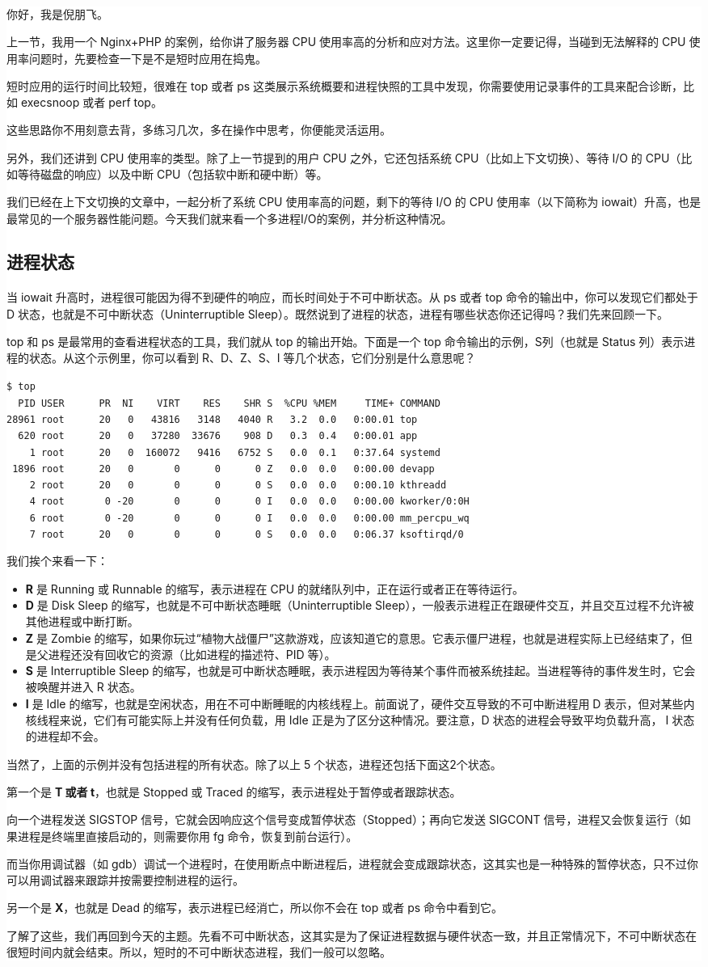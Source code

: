 你好，我是倪朋飞。

上一节，我用一个 Nginx+PHP 的案例，给你讲了服务器 CPU 使用率高的分析和应对方法。这里你一定要记得，当碰到无法解释的 CPU 使用率问题时，先要检查一下是不是短时应用在捣鬼。

短时应用的运行时间比较短，很难在 top 或者 ps 这类展示系统概要和进程快照的工具中发现，你需要使用记录事件的工具来配合诊断，比如 execsnoop 或者 perf top。

这些思路你不用刻意去背，多练习几次，多在操作中思考，你便能灵活运用。

另外，我们还讲到 CPU 使用率的类型。除了上一节提到的用户 CPU 之外，它还包括系统 CPU（比如上下文切换）、等待 I/O 的 CPU（比如等待磁盘的响应）以及中断 CPU（包括软中断和硬中断）等。

我们已经在上下文切换的文章中，一起分析了系统 CPU 使用率高的问题，剩下的等待 I/O 的 CPU 使用率（以下简称为 iowait）升高，也是最常见的一个服务器性能问题。今天我们就来看一个多进程I/O的案例，并分析这种情况。

## 进程状态

当 iowait 升高时，进程很可能因为得不到硬件的响应，而长时间处于不可中断状态。从 ps 或者 top 命令的输出中，你可以发现它们都处于 D 状态，也就是不可中断状态（Uninterruptible Sleep）。既然说到了进程的状态，进程有哪些状态你还记得吗？我们先来回顾一下。

top 和 ps 是最常用的查看进程状态的工具，我们就从 top 的输出开始。下面是一个 top 命令输出的示例，S列（也就是 Status 列）表示进程的状态。从这个示例里，你可以看到 R、D、Z、S、I 等几个状态，它们分别是什么意思呢？

```
$ top
  PID USER      PR  NI    VIRT    RES    SHR S  %CPU %MEM     TIME+ COMMAND
28961 root      20   0   43816   3148   4040 R   3.2  0.0   0:00.01 top
  620 root      20   0   37280  33676    908 D   0.3  0.4   0:00.01 app
    1 root      20   0  160072   9416   6752 S   0.0  0.1   0:37.64 systemd
 1896 root      20   0       0      0      0 Z   0.0  0.0   0:00.00 devapp
    2 root      20   0       0      0      0 S   0.0  0.0   0:00.10 kthreadd
    4 root       0 -20       0      0      0 I   0.0  0.0   0:00.00 kworker/0:0H
    6 root       0 -20       0      0      0 I   0.0  0.0   0:00.00 mm_percpu_wq
    7 root      20   0       0      0      0 S   0.0  0.0   0:06.37 ksoftirqd/0
```

我们挨个来看一下：

- **R** 是 Running 或 Runnable 的缩写，表示进程在 CPU 的就绪队列中，正在运行或者正在等待运行。
- **D** 是 Disk Sleep 的缩写，也就是不可中断状态睡眠（Uninterruptible Sleep），一般表示进程正在跟硬件交互，并且交互过程不允许被其他进程或中断打断。
- **Z** 是 Zombie 的缩写，如果你玩过“植物大战僵尸”这款游戏，应该知道它的意思。它表示僵尸进程，也就是进程实际上已经结束了，但是父进程还没有回收它的资源（比如进程的描述符、PID 等）。
- **S** 是 Interruptible Sleep 的缩写，也就是可中断状态睡眠，表示进程因为等待某个事件而被系统挂起。当进程等待的事件发生时，它会被唤醒并进入 R 状态。
- **I** 是 Idle 的缩写，也就是空闲状态，用在不可中断睡眠的内核线程上。前面说了，硬件交互导致的不可中断进程用 D 表示，但对某些内核线程来说，它们有可能实际上并没有任何负载，用 Idle 正是为了区分这种情况。要注意，D 状态的进程会导致平均负载升高， I 状态的进程却不会。

当然了，上面的示例并没有包括进程的所有状态。除了以上 5 个状态，进程还包括下面这2个状态。

第一个是 **T 或者 t**，也就是 Stopped 或 Traced 的缩写，表示进程处于暂停或者跟踪状态。

向一个进程发送 SIGSTOP 信号，它就会因响应这个信号变成暂停状态（Stopped）；再向它发送 SIGCONT 信号，进程又会恢复运行（如果进程是终端里直接启动的，则需要你用 fg 命令，恢复到前台运行）。

而当你用调试器（如 gdb）调试一个进程时，在使用断点中断进程后，进程就会变成跟踪状态，这其实也是一种特殊的暂停状态，只不过你可以用调试器来跟踪并按需要控制进程的运行。

另一个是 **X**，也就是 Dead 的缩写，表示进程已经消亡，所以你不会在 top 或者 ps 命令中看到它。

了解了这些，我们再回到今天的主题。先看不可中断状态，这其实是为了保证进程数据与硬件状态一致，并且正常情况下，不可中断状态在很短时间内就会结束。所以，短时的不可中断状态进程，我们一般可以忽略。
